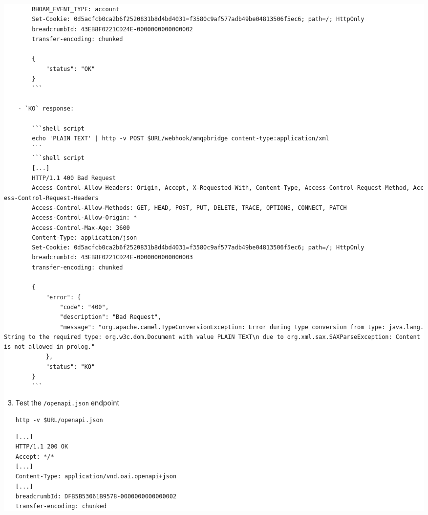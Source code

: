             RHOAM_EVENT_TYPE: account
            Set-Cookie: 0d5acfcb0ca2b6f2520831b8d4bd4031=f3580c9af577adb49be04813506f5ec6; path=/; HttpOnly
            breadcrumbId: 43EB8F0221CD24E-0000000000000002
            transfer-encoding: chunked

            {
                "status": "OK"
            }
            ```

        - `KO` response:

            ```shell script
            echo 'PLAIN TEXT' | http -v POST $URL/webhook/amqpbridge content-type:application/xml
            ```
            ```shell script
            [...]
            HTTP/1.1 400 Bad Request
            Access-Control-Allow-Headers: Origin, Accept, X-Requested-With, Content-Type, Access-Control-Request-Method, Access-Control-Request-Headers
            Access-Control-Allow-Methods: GET, HEAD, POST, PUT, DELETE, TRACE, OPTIONS, CONNECT, PATCH
            Access-Control-Allow-Origin: *
            Access-Control-Max-Age: 3600
            Content-Type: application/json
            Set-Cookie: 0d5acfcb0ca2b6f2520831b8d4bd4031=f3580c9af577adb49be04813506f5ec6; path=/; HttpOnly
            breadcrumbId: 43EB8F0221CD24E-0000000000000003
            transfer-encoding: chunked

            {
                "error": {
                    "code": "400",
                    "description": "Bad Request",
                    "message": "org.apache.camel.TypeConversionException: Error during type conversion from type: java.lang.String to the required type: org.w3c.dom.Document with value PLAIN TEXT\n due to org.xml.sax.SAXParseException: Content is not allowed in prolog."
                },
                "status": "KO"
            }
            ```

3. Test the `/openapi.json` endpoint
    ```shell script
    http -v $URL/openapi.json
    ```
    ```shell script
    [...]
    HTTP/1.1 200 OK
    Accept: */*
    [...]
    Content-Type: application/vnd.oai.openapi+json
    [...]
    breadcrumbId: DFB5B53061B9578-0000000000000002
    transfer-encoding: chunked
